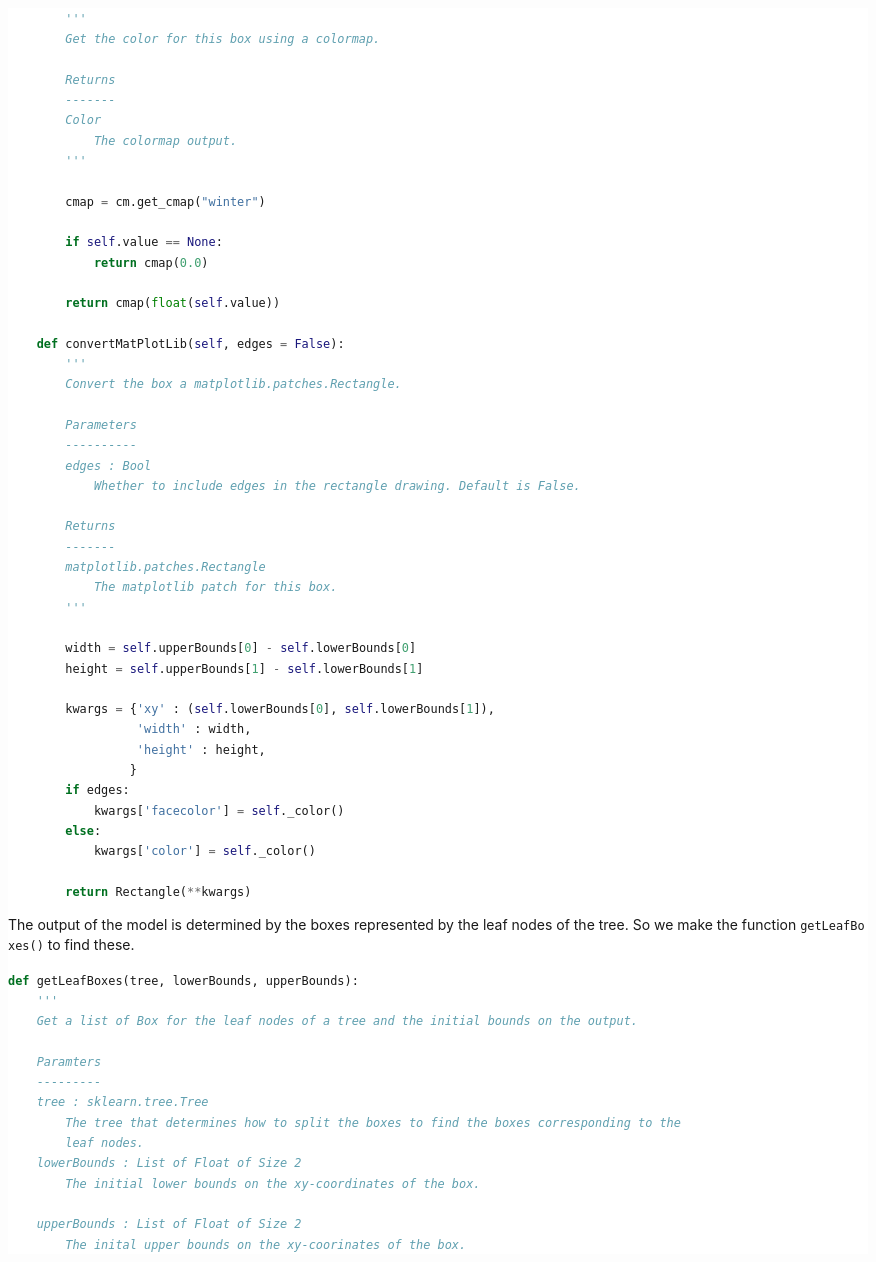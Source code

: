 ``` python
        '''
        Get the color for this box using a colormap.

        Returns
        -------
        Color 
            The colormap output. 
        '''

        cmap = cm.get_cmap("winter")

        if self.value == None:
            return cmap(0.0)

        return cmap(float(self.value))

    def convertMatPlotLib(self, edges = False):
        '''
        Convert the box a matplotlib.patches.Rectangle.

        Parameters
        ----------
        edges : Bool
            Whether to include edges in the rectangle drawing. Default is False.

        Returns
        -------
        matplotlib.patches.Rectangle
            The matplotlib patch for this box.
        '''

        width = self.upperBounds[0] - self.lowerBounds[0]
        height = self.upperBounds[1] - self.lowerBounds[1]

        kwargs = {'xy' : (self.lowerBounds[0], self.lowerBounds[1]),
                  'width' : width,
                  'height' : height,
                 } 
        if edges:
            kwargs['facecolor'] = self._color()
        else:
            kwargs['color'] = self._color()

        return Rectangle(**kwargs)
```

The output of the model is determined by the boxes represented by the leaf nodes of the tree. So we make the function
 `getLeafBoxes()` to find these.
``` python
def getLeafBoxes(tree, lowerBounds, upperBounds):
    ''' 
    Get a list of Box for the leaf nodes of a tree and the initial bounds on the output.

    Paramters
    ---------
    tree : sklearn.tree.Tree
        The tree that determines how to split the boxes to find the boxes corresponding to the
        leaf nodes.
    lowerBounds : List of Float of Size 2
        The initial lower bounds on the xy-coordinates of the box.

    upperBounds : List of Float of Size 2
        The inital upper bounds on the xy-coorinates of the box.
```